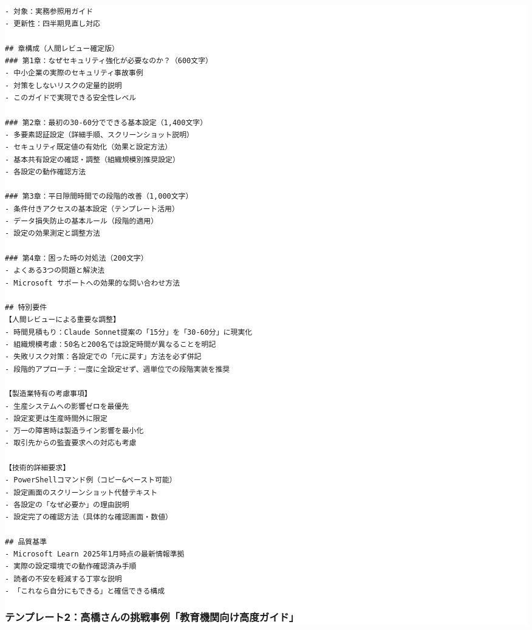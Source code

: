 ```
- 対象：実務参照用ガイド
- 更新性：四半期見直し対応

## 章構成（人間レビュー確定版）
### 第1章：なぜセキュリティ強化が必要なのか？（600文字）
- 中小企業の実際のセキュリティ事故事例
- 対策をしないリスクの定量的説明
- このガイドで実現できる安全性レベル

### 第2章：最初の30-60分でできる基本設定（1,400文字）
- 多要素認証設定（詳細手順、スクリーンショット説明）
- セキュリティ既定値の有効化（効果と設定方法）
- 基本共有設定の確認・調整（組織規模別推奨設定）
- 各設定の動作確認方法

### 第3章：平日隙間時間での段階的改善（1,000文字）
- 条件付きアクセスの基本設定（テンプレート活用）
- データ損失防止の基本ルール（段階的適用）
- 設定の効果測定と調整方法

### 第4章：困った時の対処法（200文字）
- よくある3つの問題と解決法
- Microsoft サポートへの効果的な問い合わせ方法

## 特別要件
【人間レビューによる重要な調整】
- 時間見積もり：Claude Sonnet提案の「15分」を「30-60分」に現実化
- 組織規模考慮：50名と200名では設定時間が異なることを明記
- 失敗リスク対策：各設定での「元に戻す」方法を必ず併記
- 段階的アプローチ：一度に全設定せず、週単位での段階実装を推奨

【製造業特有の考慮事項】
- 生産システムへの影響ゼロを最優先
- 設定変更は生産時間外に限定
- 万一の障害時は製造ライン影響を最小化
- 取引先からの監査要求への対応も考慮

【技術的詳細要求】
- PowerShellコマンド例（コピー&ペースト可能）
- 設定画面のスクリーンショット代替テキスト
- 各設定の「なぜ必要か」の理由説明
- 設定完了の確認方法（具体的な確認画面・数値）

## 品質基準
- Microsoft Learn 2025年1月時点の最新情報準拠
- 実際の設定環境での動作確認済み手順
- 読者の不安を軽減する丁寧な説明
- 「これなら自分にもできる」と確信できる構成
```

### テンプレート2：高橋さんの挑戦事例「教育機関向け高度ガイド」
